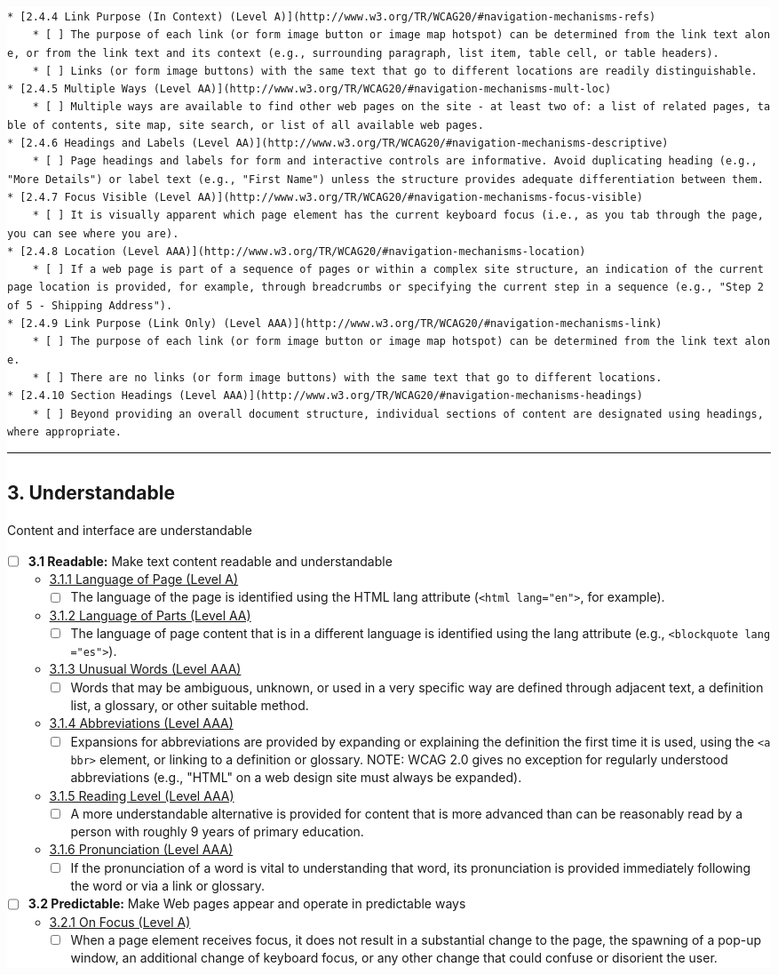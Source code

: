     * [2.4.4 Link Purpose (In Context) (Level A)](http://www.w3.org/TR/WCAG20/#navigation-mechanisms-refs)
        * [ ] The purpose of each link (or form image button or image map hotspot) can be determined from the link text alone, or from the link text and its context (e.g., surrounding paragraph, list item, table cell, or table headers).
        * [ ] Links (or form image buttons) with the same text that go to different locations are readily distinguishable.
    * [2.4.5 Multiple Ways (Level AA)](http://www.w3.org/TR/WCAG20/#navigation-mechanisms-mult-loc)
        * [ ] Multiple ways are available to find other web pages on the site - at least two of: a list of related pages, table of contents, site map, site search, or list of all available web pages.
    * [2.4.6 Headings and Labels (Level AA)](http://www.w3.org/TR/WCAG20/#navigation-mechanisms-descriptive)
        * [ ] Page headings and labels for form and interactive controls are informative. Avoid duplicating heading (e.g., "More Details") or label text (e.g., "First Name") unless the structure provides adequate differentiation between them.
    * [2.4.7 Focus Visible (Level AA)](http://www.w3.org/TR/WCAG20/#navigation-mechanisms-focus-visible)
        * [ ] It is visually apparent which page element has the current keyboard focus (i.e., as you tab through the page, you can see where you are).
    * [2.4.8 Location (Level AAA)](http://www.w3.org/TR/WCAG20/#navigation-mechanisms-location)
        * [ ] If a web page is part of a sequence of pages or within a complex site structure, an indication of the current page location is provided, for example, through breadcrumbs or specifying the current step in a sequence (e.g., "Step 2 of 5 - Shipping Address").
    * [2.4.9 Link Purpose (Link Only) (Level AAA)](http://www.w3.org/TR/WCAG20/#navigation-mechanisms-link)
        * [ ] The purpose of each link (or form image button or image map hotspot) can be determined from the link text alone.
        * [ ] There are no links (or form image buttons) with the same text that go to different locations.
    * [2.4.10 Section Headings (Level AAA)](http://www.w3.org/TR/WCAG20/#navigation-mechanisms-headings)
        * [ ] Beyond providing an overall document structure, individual sections of content are designated using headings, where appropriate.

---

## 3. Understandable
Content and interface are understandable

* [ ] **3.1 Readable:** Make text content readable and understandable
    * [3.1.1 Language of Page (Level A)](http://www.w3.org/TR/WCAG20/#meaning-doc-lang-id)
      * [ ] The language of the page is identified using the HTML lang attribute (`<html lang="en">`, for example).
    * [3.1.2 Language of Parts (Level AA)](http://www.w3.org/TR/WCAG20/#meaning-other-lang-id)
      * [ ] The language of page content that is in a different language is identified using the lang attribute (e.g., `<blockquote lang="es">`).
    * [3.1.3 Unusual Words (Level AAA)](http://www.w3.org/TR/WCAG20/#meaning-idiom)
      * [ ] Words that may be ambiguous, unknown, or used in a very specific way are defined through adjacent text, a definition list, a glossary, or other suitable method.
    * [3.1.4 Abbreviations (Level AAA)](http://www.w3.org/TR/WCAG20/#meaning-located)
      * [ ] Expansions for abbreviations are provided by expanding or explaining the definition the first time it is used, using the `<abbr>` element, or linking to a definition or glossary. NOTE: WCAG 2.0 gives no exception for regularly understood abbreviations (e.g., "HTML" on a web design site must always be expanded).
    * [3.1.5 Reading Level (Level AAA)](http://www.w3.org/TR/WCAG20/#meaning-supplements)
      * [ ] A more understandable alternative is provided for content that is more advanced than can be reasonably read by a person with roughly 9 years of primary education.
    * [3.1.6 Pronunciation (Level AAA)](http://www.w3.org/TR/WCAG20/#meaning-pronunciation)
      * [ ] If the pronunciation of a word is vital to understanding that word, its pronunciation is provided immediately following the word or via a link or glossary.
* [ ] **3.2 Predictable:** Make Web pages appear and operate in predictable ways
    * [3.2.1 On Focus (Level A)](http://www.w3.org/TR/WCAG20/#consistent-behavior-receive-focus)
        * [ ] When a page element receives focus, it does not result in a substantial change to the page, the spawning of a pop-up window, an additional change of keyboard focus, or any other change that could confuse or disorient the user.